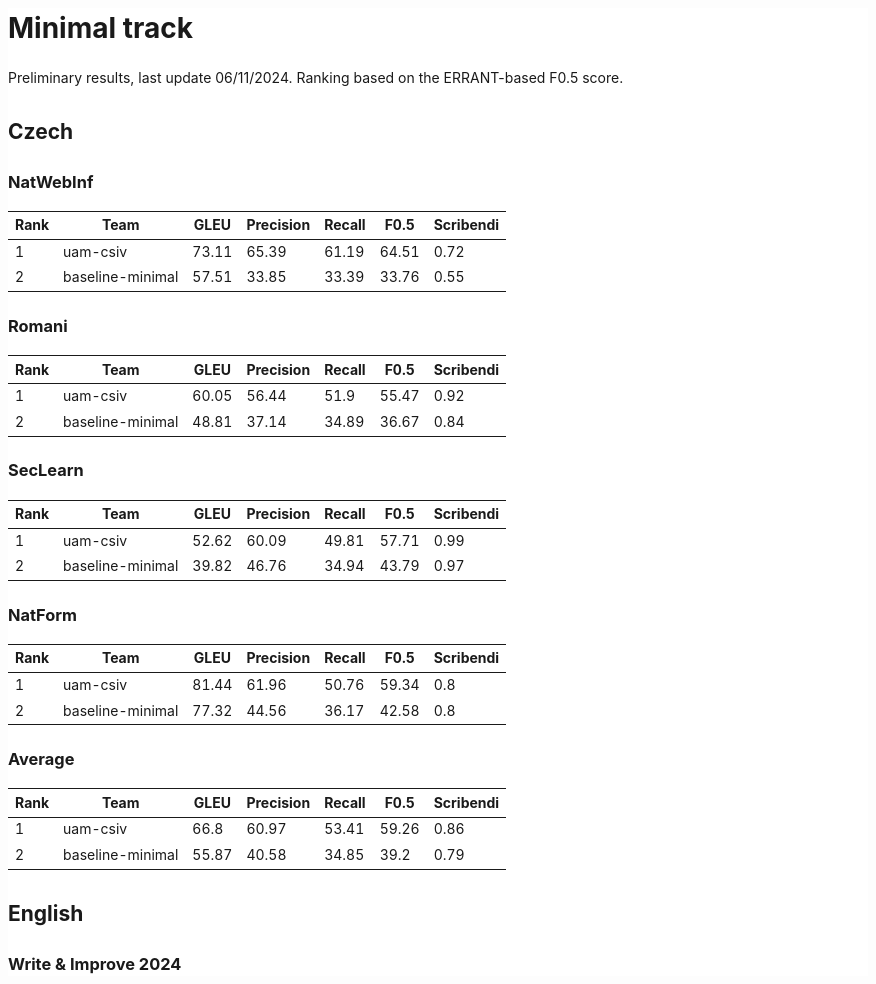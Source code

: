 # Minimal track
Preliminary results, last update 06/11/2024.
Ranking based on the ERRANT-based F0.5 score.

## Czech
### NatWebInf

| Rank | Team | GLEU | Precision | Recall | __F0.5__ | Scribendi |
| ---- | ---- | ---- | --------- | ------ | ---- | --------- |
| 1 | uam-csiv | 73.11 | 65.39 | 61.19 | 64.51 | 0.72 |
| 2 | baseline-minimal | 57.51 | 33.85 | 33.39 | 33.76 | 0.55 |

### Romani

| Rank | Team | GLEU | Precision | Recall | __F0.5__ | Scribendi |
| ---- | ---- | ---- | --------- | ------ | ---- | --------- |
| 1 | uam-csiv | 60.05 | 56.44 | 51.9 | 55.47 | 0.92 |
| 2 | baseline-minimal | 48.81 | 37.14 | 34.89 | 36.67 | 0.84 |

### SecLearn

| Rank | Team | GLEU | Precision | Recall | __F0.5__ | Scribendi |
| ---- | ---- | ---- | --------- | ------ | ---- | --------- |
| 1 | uam-csiv | 52.62 | 60.09 | 49.81 | 57.71 | 0.99 |
| 2 | baseline-minimal | 39.82 | 46.76 | 34.94 | 43.79 | 0.97 |

### NatForm

| Rank | Team | GLEU | Precision | Recall | __F0.5__ | Scribendi |
| ---- | ---- | ---- | --------- | ------ | ---- | --------- |
| 1 | uam-csiv | 81.44 | 61.96 | 50.76 | 59.34 | 0.8 |
| 2 | baseline-minimal | 77.32 | 44.56 | 36.17 | 42.58 | 0.8 |

### Average

| Rank | Team | GLEU | Precision | Recall | __F0.5__ | Scribendi |
| ---- | ---- | ---- | --------- | ------ | ---- | --------- |
| 1 | uam-csiv | 66.8 | 60.97 | 53.41 | 59.26 | 0.86 |
| 2 | baseline-minimal | 55.87 | 40.58 | 34.85 | 39.2 | 0.79 |

## English
### Write & Improve 2024
